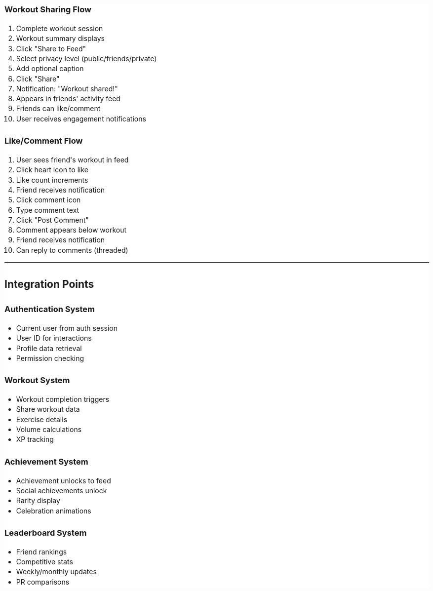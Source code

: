 ### Workout Sharing Flow
1. Complete workout session
2. Workout summary displays
3. Click "Share to Feed"
4. Select privacy level (public/friends/private)
5. Add optional caption
6. Click "Share"
7. Notification: "Workout shared!"
8. Appears in friends' activity feed
9. Friends can like/comment
10. User receives engagement notifications

### Like/Comment Flow
1. User sees friend's workout in feed
2. Click heart icon to like
3. Like count increments
4. Friend receives notification
5. Click comment icon
6. Type comment text
7. Click "Post Comment"
8. Comment appears below workout
9. Friend receives notification
10. Can reply to comments (threaded)

---

## Integration Points

### Authentication System
- Current user from auth session
- User ID for interactions
- Profile data retrieval
- Permission checking

### Workout System
- Workout completion triggers
- Share workout data
- Exercise details
- Volume calculations
- XP tracking

### Achievement System
- Achievement unlocks to feed
- Social achievements unlock
- Rarity display
- Celebration animations

### Leaderboard System
- Friend rankings
- Competitive stats
- Weekly/monthly updates
- PR comparisons
